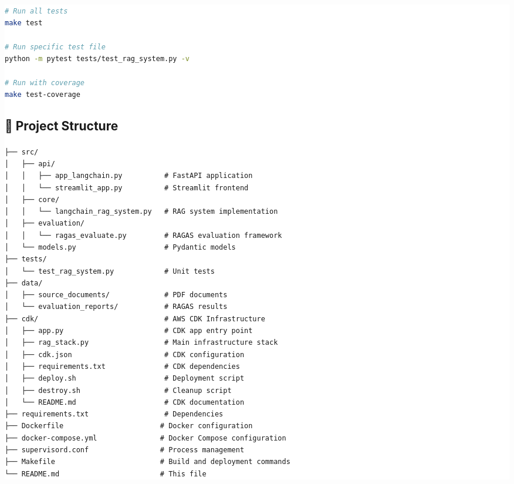 ```bash
# Run all tests
make test

# Run specific test file
python -m pytest tests/test_rag_system.py -v

# Run with coverage
make test-coverage
```

## 📁 Project Structure

```
├── src/
│   ├── api/
│   │   ├── app_langchain.py          # FastAPI application
│   │   └── streamlit_app.py          # Streamlit frontend
│   ├── core/
│   │   └── langchain_rag_system.py   # RAG system implementation
│   ├── evaluation/
│   │   └── ragas_evaluate.py         # RAGAS evaluation framework
│   └── models.py                     # Pydantic models
├── tests/
│   └── test_rag_system.py            # Unit tests
├── data/
│   ├── source_documents/             # PDF documents
│   └── evaluation_reports/           # RAGAS results
├── cdk/                              # AWS CDK Infrastructure
│   ├── app.py                        # CDK app entry point
│   ├── rag_stack.py                  # Main infrastructure stack
│   ├── cdk.json                      # CDK configuration
│   ├── requirements.txt              # CDK dependencies
│   ├── deploy.sh                     # Deployment script
│   ├── destroy.sh                    # Cleanup script
│   └── README.md                     # CDK documentation
├── requirements.txt                  # Dependencies
├── Dockerfile                       # Docker configuration
├── docker-compose.yml               # Docker Compose configuration
├── supervisord.conf                 # Process management
├── Makefile                         # Build and deployment commands
└── README.md                        # This file
```
